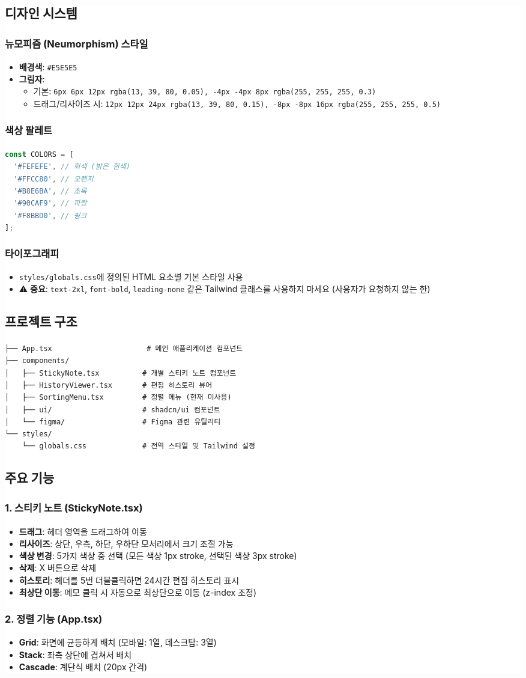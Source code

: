 ## 디자인 시스템

### 뉴모피즘 (Neumorphism) 스타일
- **배경색**: `#E5E5E5`
- **그림자**: 
  - 기본: `6px 6px 12px rgba(13, 39, 80, 0.05), -4px -4px 8px rgba(255, 255, 255, 0.3)`
  - 드래그/리사이즈 시: `12px 12px 24px rgba(13, 39, 80, 0.15), -8px -8px 16px rgba(255, 255, 255, 0.5)`

### 색상 팔레트
```typescript
const COLORS = [
  '#FEFEFE', // 회색 (밝은 흰색)
  '#FFCC80', // 오렌지
  '#B8E6BA', // 초록
  '#90CAF9', // 파랑
  '#F8BBD0', // 핑크
];
```

### 타이포그래피
- `styles/globals.css`에 정의된 HTML 요소별 기본 스타일 사용
- ⚠️ **중요**: `text-2xl`, `font-bold`, `leading-none` 같은 Tailwind 클래스를 사용하지 마세요 (사용자가 요청하지 않는 한)

## 프로젝트 구조

```
├── App.tsx                      # 메인 애플리케이션 컴포넌트
├── components/
│   ├── StickyNote.tsx          # 개별 스티키 노트 컴포넌트
│   ├── HistoryViewer.tsx       # 편집 히스토리 뷰어
│   ├── SortingMenu.tsx         # 정렬 메뉴 (현재 미사용)
│   ├── ui/                     # shadcn/ui 컴포넌트
│   └── figma/                  # Figma 관련 유틸리티
└── styles/
    └── globals.css             # 전역 스타일 및 Tailwind 설정
```

## 주요 기능

### 1. 스티키 노트 (StickyNote.tsx)
- **드래그**: 헤더 영역을 드래그하여 이동
- **리사이즈**: 상단, 우측, 하단, 우하단 모서리에서 크기 조절 가능
- **색상 변경**: 5가지 색상 중 선택 (모든 색상 1px stroke, 선택된 색상 3px stroke)
- **삭제**: X 버튼으로 삭제
- **히스토리**: 헤더를 5번 더블클릭하면 24시간 편집 히스토리 표시
- **최상단 이동**: 메모 클릭 시 자동으로 최상단으로 이동 (z-index 조정)

### 2. 정렬 기능 (App.tsx)
- **Grid**: 화면에 균등하게 배치 (모바일: 1열, 데스크탑: 3열)
- **Stack**: 좌측 상단에 겹쳐서 배치
- **Cascade**: 계단식 배치 (20px 간격)
